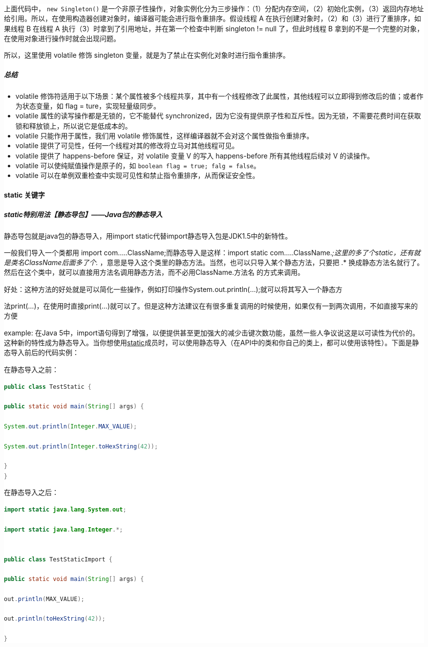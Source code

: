 上面代码中， `new Singleton()` 是一个非原子性操作，对象实例化分为三步操作：（1）分配内存空间，（2）初始化实例，（3）返回内存地址给引用。所以，在使用构造器创建对象时，编译器可能会进行指令重排序。假设线程 A 在执行创建对象时，（2）和（3）进行了重排序，如果线程 B 在线程 A 执行（3）时拿到了引用地址，并在第一个检查中判断 singleton != null 了，但此时线程 B 拿到的不是一个完整的对象，在使用对象进行操作时就会出现问题。

所以，这里使用 volatile 修饰 singleton 变量，就是为了禁止在实例化对象时进行指令重排序。

##### 总结

- volatile 修饰符适用于以下场景：某个属性被多个线程共享，其中有一个线程修改了此属性，其他线程可以立即得到修改后的值；或者作为状态变量，如 flag = ture，实现轻量级同步。
- volatile 属性的读写操作都是无锁的，它不能替代 synchronized，因为它没有提供原子性和互斥性。因为无锁，不需要花费时间在获取锁和释放锁上，所以说它是低成本的。
- volatile 只能作用于属性，我们用 volatile 修饰属性，这样编译器就不会对这个属性做指令重排序。
- volatile 提供了可见性，任何一个线程对其的修改将立马对其他线程可见。
- volatile 提供了 happens-before 保证，对 volatile 变量 V 的写入 happens-before 所有其他线程后续对 V 的读操作。
- volatile 可以使纯赋值操作是原子的，如 `boolean flag = true; falg = false`。
- volatile 可以在单例双重检查中实现可见性和禁止指令重排序，从而保证安全性。



#### static 关键字

##### static特别用法【静态导包】——Java包的静态导入

静态导包就是java包的静态导入，用import static代替import静态导入包是JDK1.5中的新特性。

一般我们导入一个类都用 import com…..ClassName;而静态导入是这样：import static com…..ClassName.*;这里的多了个static，还有就是类名ClassName后面多了个.* ，意思是导入这个类里的静态方法。当然，也可以只导入某个静态方法，只要把 .* 换成静态方法名就行了。然后在这个类中，就可以直接用方法名调用静态方法，而不必用ClassName.方法名 的方式来调用。

好处：这种方法的好处就是可以简化一些操作，例如打印操作System.out.println(…);就可以将其写入一个静态方

法print(…)，在使用时直接print(…)就可以了。但是这种方法建议在有很多重复调用的时候使用，如果仅有一到两次调用，不如直接写来的方便

example:
在Java 5中，import语句得到了增强，以便提供甚至更加强大的减少击键次数功能，虽然一些人争议说这是以可读性为代价的。这种新的特性成为静态导入。当你想使用[static](https://so.csdn.net/so/search?q=static&spm=1001.2101.3001.7020)成员时，可以使用静态导入（在API中的类和你自己的类上，都可以使用该特性）。下面是静态导入前后的代码实例：


在静态导入之前：

```java
public class TestStatic {

public static void main(String[] args) {

System.out.println(Integer.MAX_VALUE);

System.out.println(Integer.toHexString(42));

}
}
```



在静态导入之后：

```java
import static java.lang.System.out;

import static java.lang.Integer.*;


public class TestStaticImport {

public static void main(String[] args) {

out.println(MAX_VALUE);

out.println(toHexString(42));

}
```